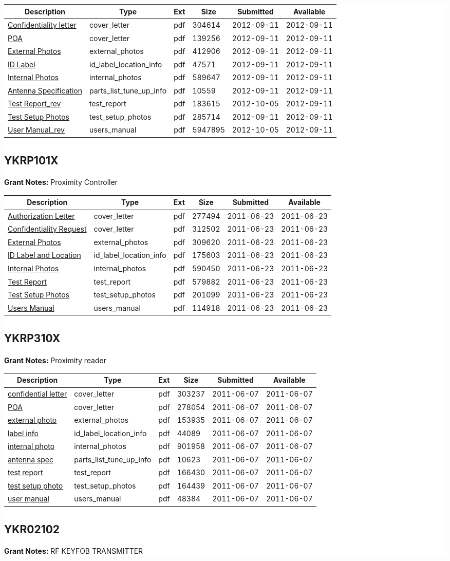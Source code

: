 | Description | Type | Ext | Size | Submitted | Available |
| ----------- | ---- | --- | ---- | --------- | --------- |
| [Confidentiality letter](YKRH3EM68/6a8a13d89d0efc9aaa72e28aac2d1677/1788515.pdf) | cover_letter | pdf | 304614 | 2012-09-11 | 2012-09-11 |
| [POA](YKRH3EM68/6a8a13d89d0efc9aaa72e28aac2d1677/1788516.pdf) | cover_letter | pdf | 139256 | 2012-09-11 | 2012-09-11 |
| [External Photos](YKRH3EM68/6a8a13d89d0efc9aaa72e28aac2d1677/1788517.pdf) | external_photos | pdf | 412906 | 2012-09-11 | 2012-09-11 |
| [ID Label](YKRH3EM68/6a8a13d89d0efc9aaa72e28aac2d1677/1788518.pdf) | id_label_location_info | pdf | 47571 | 2012-09-11 | 2012-09-11 |
| [Internal Photos](YKRH3EM68/6a8a13d89d0efc9aaa72e28aac2d1677/1788519.pdf) | internal_photos | pdf | 589647 | 2012-09-11 | 2012-09-11 |
| [Antenna Specification](YKRH3EM68/6a8a13d89d0efc9aaa72e28aac2d1677/1788520.pdf) | parts_list_tune_up_info | pdf | 10559 | 2012-09-11 | 2012-09-11 |
| [Test Report_rev](YKRH3EM68/6a8a13d89d0efc9aaa72e28aac2d1677/1808580.pdf) | test_report | pdf | 183615 | 2012-10-05 | 2012-09-11 |
| [Test Setup Photos](YKRH3EM68/6a8a13d89d0efc9aaa72e28aac2d1677/1788522.pdf) | test_setup_photos | pdf | 285714 | 2012-09-11 | 2012-09-11 |
| [User Manual_rev](YKRH3EM68/6a8a13d89d0efc9aaa72e28aac2d1677/1808581.pdf) | users_manual | pdf | 5947895 | 2012-10-05 | 2012-09-11 |
## YKRP101X
**Grant Notes:** Proximity Controller

| Description | Type | Ext | Size | Submitted | Available |
| ----------- | ---- | --- | ---- | --------- | --------- |
| [Authorization Letter](YKRP101X/b1439a7c0dc0f97d30a4432a68053f04/1489192.pdf) | cover_letter | pdf | 277494 | 2011-06-23 | 2011-06-23 |
| [Confidentiality Request](YKRP101X/b1439a7c0dc0f97d30a4432a68053f04/1489193.pdf) | cover_letter | pdf | 312502 | 2011-06-23 | 2011-06-23 |
| [External Photos](YKRP101X/b1439a7c0dc0f97d30a4432a68053f04/1489195.pdf) | external_photos | pdf | 309620 | 2011-06-23 | 2011-06-23 |
| [ID Label and Location](YKRP101X/b1439a7c0dc0f97d30a4432a68053f04/1489196.pdf) | id_label_location_info | pdf | 175603 | 2011-06-23 | 2011-06-23 |
| [Internal Photos](YKRP101X/b1439a7c0dc0f97d30a4432a68053f04/1489197.pdf) | internal_photos | pdf | 590450 | 2011-06-23 | 2011-06-23 |
| [Test Report](YKRP101X/b1439a7c0dc0f97d30a4432a68053f04/1489200.pdf) | test_report | pdf | 579882 | 2011-06-23 | 2011-06-23 |
| [Test Setup Photos](YKRP101X/b1439a7c0dc0f97d30a4432a68053f04/1489201.pdf) | test_setup_photos | pdf | 201099 | 2011-06-23 | 2011-06-23 |
| [Users Manual](YKRP101X/b1439a7c0dc0f97d30a4432a68053f04/1489202.pdf) | users_manual | pdf | 114918 | 2011-06-23 | 2011-06-23 |
## YKRP310X
**Grant Notes:** Proximity reader

| Description | Type | Ext | Size | Submitted | Available |
| ----------- | ---- | --- | ---- | --------- | --------- |
| [confidential letter](YKRP310X/a0cc561a0ac3a0c3ec7dd1f75319b936/1478337.pdf) | cover_letter | pdf | 303237 | 2011-06-07 | 2011-06-07 |
| [POA](YKRP310X/a0cc561a0ac3a0c3ec7dd1f75319b936/1478339.pdf) | cover_letter | pdf | 278054 | 2011-06-07 | 2011-06-07 |
| [external photo](YKRP310X/a0cc561a0ac3a0c3ec7dd1f75319b936/1478338.pdf) | external_photos | pdf | 153935 | 2011-06-07 | 2011-06-07 |
| [label info](YKRP310X/a0cc561a0ac3a0c3ec7dd1f75319b936/1478344.pdf) | id_label_location_info | pdf | 44089 | 2011-06-07 | 2011-06-07 |
| [internal photo](YKRP310X/a0cc561a0ac3a0c3ec7dd1f75319b936/1478346.pdf) | internal_photos | pdf | 901958 | 2011-06-07 | 2011-06-07 |
| [antenna spec](YKRP310X/a0cc561a0ac3a0c3ec7dd1f75319b936/1478336.pdf) | parts_list_tune_up_info | pdf | 10623 | 2011-06-07 | 2011-06-07 |
| [test report](YKRP310X/a0cc561a0ac3a0c3ec7dd1f75319b936/1478347.pdf) | test_report | pdf | 166430 | 2011-06-07 | 2011-06-07 |
| [test setup photo](YKRP310X/a0cc561a0ac3a0c3ec7dd1f75319b936/1478340.pdf) | test_setup_photos | pdf | 164439 | 2011-06-07 | 2011-06-07 |
| [user manual](YKRP310X/a0cc561a0ac3a0c3ec7dd1f75319b936/1478341.pdf) | users_manual | pdf | 48384 | 2011-06-07 | 2011-06-07 |
## YKR02102
**Grant Notes:** RF KEYFOB TRANSMITTER
